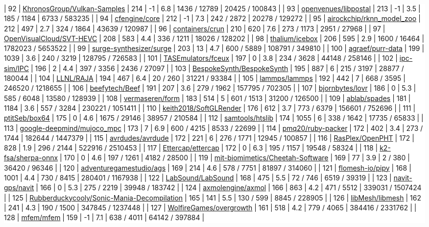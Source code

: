 | 92 | [KhronosGroup/Vulkan-Samples](https://github.com/KhronosGroup/Vulkan-Samples) | 214 | -1 | 6.8 | 1436 / 12789 | 20425 / 100843 |
| 93 | [openvenues/libpostal](https://github.com/openvenues/libpostal) | 213 | -1 | 3.5 | 185 / 1184 | 6733 / 583235 |
| 94 | [cfengine/core](https://github.com/cfengine/core) | 212 | -1 | 7.3 | 242 / 2872 | 20278 / 129272 |
| 95 | [airockchip/rknn_model_zoo](https://github.com/airockchip/rknn_model_zoo) | 212 | 497 | 2.7 | 324 / 1864 | 43639 / 120987 |
| 96 | [containers/crun](https://github.com/containers/crun) | 210 | 620 | 7.6 | 273 / 1173 | 2951 / 27968 |
| 97 | [OpenVisualCloud/SVT-HEVC](https://github.com/OpenVisualCloud/SVT-HEVC) | 208 | 583 | 4.4 | 336 / 1211 | 18026 / 128202 |
| 98 | [thalium/icebox](https://github.com/thalium/icebox) | 206 | 595 | 2.9 | 1600 / 16464 | 1782023 / 5653522 |
| 99 | [surge-synthesizer/surge](https://github.com/surge-synthesizer/surge) | 203 | 13 | 4.7 | 600 / 5889 | 108791 / 349810 |
| 100 | [agraef/purr-data](https://github.com/agraef/purr-data) | 199 | 1039 | 3.6 | 240 / 3219 | 128795 / 726583 |
| 101 | [TASEmulators/fceux](https://github.com/TASEmulators/fceux) | 197 | 0 | 3.8 | 234 / 3628 | 44148 / 258146 |
| 102 | [ipc-sim/IPC](https://github.com/ipc-sim/IPC) | 196 | 2 | 4.4 | 397 / 3356 | 2436 / 27097 |
| 103 | [BespokeSynth/BespokeSynth](https://github.com/BespokeSynth/BespokeSynth) | 195 | 887 | 6 | 215 / 3197 | 28877 / 180044 |
| 104 | [LLNL/RAJA](https://github.com/LLNL/RAJA) | 194 | 467 | 6.4 | 20 / 260 | 31221 / 93384 |
| 105 | [lammps/lammps](https://github.com/lammps/lammps) | 192 | 442 | 7 | 668 / 3595 | 246520 / 1218655 |
| 106 | [beefytech/Beef](https://github.com/beefytech/Beef) | 191 | 207 | 3.6 | 279 / 1962 | 157795 / 702305 |
| 107 | [bjornbytes/lovr](https://github.com/bjornbytes/lovr) | 186 | 0 | 5.3 | 585 / 6048 | 13580 / 128939 |
| 108 | [vermaseren/form](https://github.com/vermaseren/form) | 183 | 514 | 5 | 601 / 1513 | 31200 / 126500 |
| 109 | [ablab/spades](https://github.com/ablab/spades) | 181 | 1184 | 3.6 | 557 / 3284 | 230221 / 1051411 |
| 110 | [keith2018/SoftGLRender](https://github.com/keith2018/SoftGLRender) | 176 | 612 | 3.7 | 773 / 6379 | 156601 / 752696 |
| 111 | [ptitSeb/box64](https://github.com/ptitSeb/box64) | 175 | 0 | 4.6 | 1675 / 29146 | 38957 / 210584 |
| 112 | [samtools/htslib](https://github.com/samtools/htslib) | 174 | 1055 | 6 | 338 / 1642 | 17735 / 65833 |
| 113 | [google-deepmind/mujoco_mpc](https://github.com/google-deepmind/mujoco_mpc) | 173 | 7 | 6.9 | 600 / 4215 | 8533 / 22699 |
| 114 | [pmq20/ruby-packer](https://github.com/pmq20/ruby-packer) | 172 | 402 | 3.4 | 273 / 1744 | 182644 / 1447379 |
| 115 | [avrdudes/avrdude](https://github.com/avrdudes/avrdude) | 172 | 221 | 6 | 276 / 1771 | 12945 / 100857 |
| 116 | [RasPlex/OpenPHT](https://github.com/RasPlex/OpenPHT) | 172 | 828 | 1.9 | 296 / 2144 | 522916 / 2510453 |
| 117 | [Ettercap/ettercap](https://github.com/Ettercap/ettercap) | 172 | 0 | 6.3 | 195 / 1157 | 19548 / 58324 |
| 118 | [k2-fsa/sherpa-onnx](https://github.com/k2-fsa/sherpa-onnx) | 170 | 0 | 4.6 | 197 / 1261 | 4182 / 28500 |
| 119 | [mit-biomimetics/Cheetah-Software](https://github.com/mit-biomimetics/Cheetah-Software) | 169 | 77 | 3.9 | 2 / 380 | 36420 / 96346 |
| 120 | [adventuregamestudio/ags](https://github.com/adventuregamestudio/ags) | 169 | 214 | 4.6 | 578 / 7751 | 81897 / 314060 |
| 121 | [flomesh-io/pipy](https://github.com/flomesh-io/pipy) | 168 | 1001 | 4.4 | 730 / 8415 | 280401 / 1167938 |
| 122 | [LabSound/LabSound](https://github.com/LabSound/LabSound) | 168 | 475 | 5.5 | 72 / 746 | 6519 / 39319 |
| 123 | [navit-gps/navit](https://github.com/navit-gps/navit) | 166 | 0 | 5.3 | 275 / 2219 | 39948 / 183742 |
| 124 | [axmolengine/axmol](https://github.com/axmolengine/axmol) | 166 | 863 | 4.2 | 471 / 5512 | 339031 / 1507424 |
| 125 | [Rubberduckycooly/Sonic-Mania-Decompilation](https://github.com/Rubberduckycooly/Sonic-Mania-Decompilation) | 165 | 141 | 5.5 | 130 / 599 | 8845 / 228905 |
| 126 | [libMesh/libmesh](https://github.com/libMesh/libmesh) | 162 | 241 | 4.3 | 190 / 1500 | 347845 / 1237448 |
| 127 | [WolfireGames/overgrowth](https://github.com/WolfireGames/overgrowth) | 161 | 518 | 4.2 | 779 / 4065 | 384416 / 2331762 |
| 128 | [mfem/mfem](https://github.com/mfem/mfem) | 159 | -1 | 7.1 | 638 / 4011 | 64142 / 397884 |